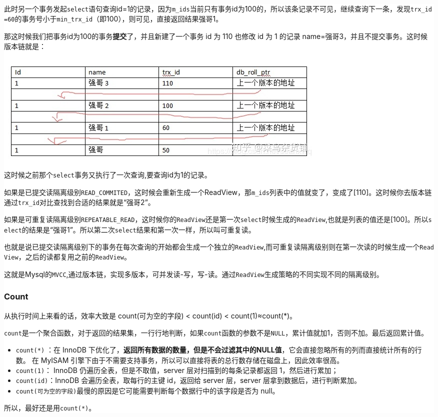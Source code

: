 此时另一个事务发起`select`语句查询id=1的记录，因为`m_ids`当前只有事务id为100的，所以该条记录不可见，继续查询下一条，发现`trx_id=60`的事务号小于`min_trx_id`（即100），则可见，直接返回结果强哥1。

那这时候我们把事务id为100的事务**提交**了，并且新建了一个事务 id 为 110 也修改 id 为 1 的记录 name=强哥3，并且不提交事务。这时候版本链就是：

![img](../../.gitbook/assets/innodb-13.png)

这时候之前那个`select`事务又执行了一次查询,要查询id为1的记录。

如果是已提交读隔离级别`READ_COMMITED`，这时候会重新生成一个ReadView，那`m_ids`列表中的值就变了，变成了[110]。这时候你去版本链通过`trx_id`对比查找到合适的结果就是“强哥2”。

如果是可重复读隔离级别`REPEATABLE_READ`，这时候你的`ReadView`还是第一次`select`时候生成的`ReadView`,也就是列表的值还是[100]。所以`select`的结果是“强哥1”。所以第二次`select`结果和第一次一样，所以叫可重复读。

也就是说已提交读隔离级别下的事务在每次查询的开始都会生成一个独立的`ReadView`,而可重复读隔离级别则在第一次读的时候生成一个`ReadView`，之后的读都复用之前的`ReadView`。

这就是Mysql的`MVCC`,通过版本链，实现多版本，可并发读-写，写-读。通过`ReadView`生成策略的不同实现不同的隔离级别。



### Count

从执行时间上来看的话，效率大致是 count(可为空的字段) < count(id) < count(1)≈count(\*)。

`count`是一个聚合函数，对于返回的结果集，一行行地判断，如果`count`函数的参数不是`NULL`，累计值就加1，否则不加。最后返回累计值。

* `count(*)` ：在 InnoDB 下优化了，**返回所有数据的数量，但是不会过滤其中的NULL值**，它会直接忽略所有的列而直接统计所有的行数。 在 MyISAM 引擎下由于不需要支持事务，所以可以直接将表的总行数存储在磁盘上，因此效率很高。
* `count(1)`： InnoDB 仍遍历全表，但是不取值，server 层对扫描到的每条记录都返回 1，然后进行累加；
* `count(id)`：InnoDB 会遍历全表，取每行的主键 id，返回给 server 层，server 层拿到数据后，进行判断累加。
* `count(可为空的字段)`最慢的原因是它可能需要判断每个数据行中的该字段是否为 null。

所以，最好还是用`count(*)`。
